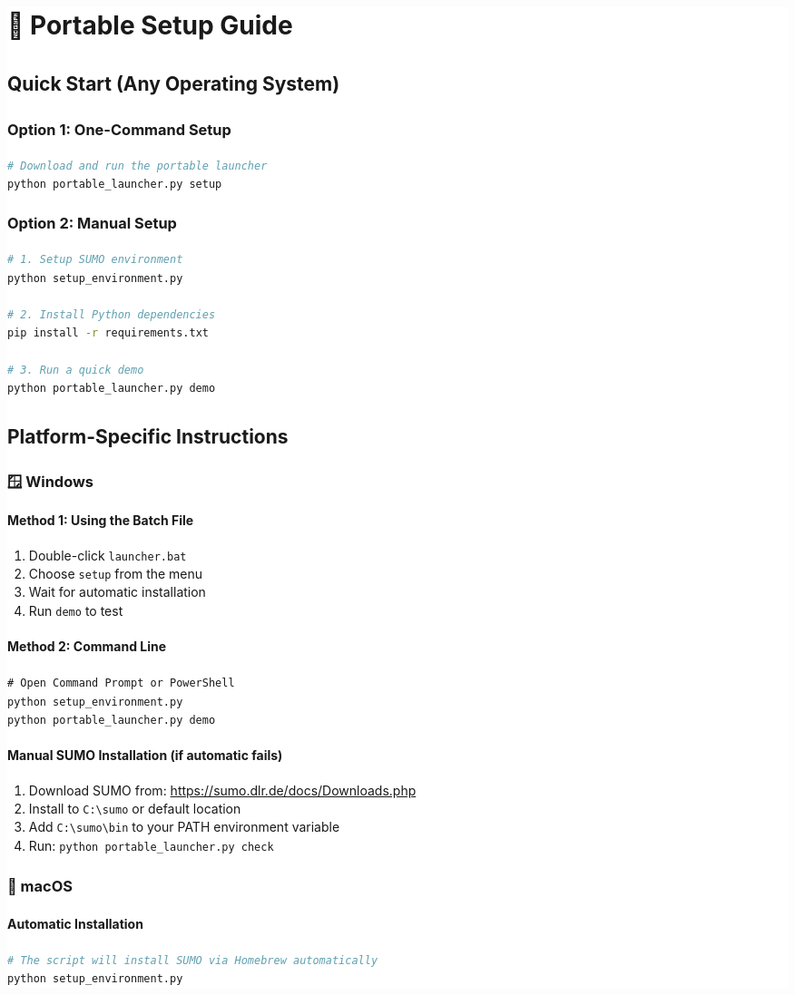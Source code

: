 # 🚀 Portable Setup Guide

## Quick Start (Any Operating System)

### Option 1: One-Command Setup
```bash
# Download and run the portable launcher
python portable_launcher.py setup
```

### Option 2: Manual Setup
```bash
# 1. Setup SUMO environment
python setup_environment.py

# 2. Install Python dependencies
pip install -r requirements.txt

# 3. Run a quick demo
python portable_launcher.py demo
```

## Platform-Specific Instructions

### 🪟 Windows

#### Method 1: Using the Batch File
1. Double-click `launcher.bat`
2. Choose `setup` from the menu
3. Wait for automatic installation
4. Run `demo` to test

#### Method 2: Command Line
```cmd
# Open Command Prompt or PowerShell
python setup_environment.py
python portable_launcher.py demo
```

#### Manual SUMO Installation (if automatic fails)
1. Download SUMO from: https://sumo.dlr.de/docs/Downloads.php
2. Install to `C:\sumo` or default location
3. Add `C:\sumo\bin` to your PATH environment variable
4. Run: `python portable_launcher.py check`

### 🍎 macOS

#### Automatic Installation
```bash
# The script will install SUMO via Homebrew automatically
python setup_environment.py
```
